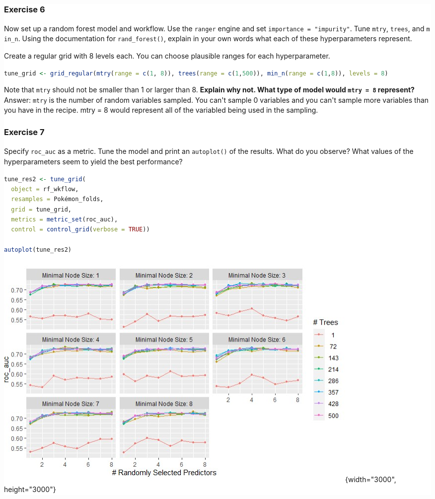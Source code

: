 ### Exercise 6

Now set up a random forest model and workflow. Use the `ranger` engine and set `importance = "impurity"`. Tune `mtry`, `trees`, and `min_n`. Using the documentation for `rand_forest()`, explain in your own words what each of these hyperparameters represent.


Create a regular grid with 8 levels each. You can choose plausible ranges for each hyperparameter.

```r
tune_grid <- grid_regular(mtry(range = c(1, 8)), trees(range = c(1,500)), min_n(range = c(1,8)), levels = 8)
```
Note that `mtry` should not be smaller than 1 or larger than 8. **Explain why not. What type of model would `mtry = 8` represent?**
Answer: 
`mtry` is the number of random variables sampled. You can't sample 0 variables and you can't sample more variables than you have in the recipe. mtry = 8 would represent all of the variabled being used in the sampling.

### Exercise 7

Specify `roc_auc` as a metric. Tune the model and print an `autoplot()` of the results. What do you observe? What values of the hyperparameters seem to yield the best performance?

```r
tune_res2 <- tune_grid(
  object = rf_wkflow, 
  resamples = Pokémon_folds,
  grid = tune_grid,
  metrics = metric_set(roc_auc),
  control = control_grid(verbose = TRUE))

autoplot(tune_res2)
```
![](tune_res2.jpg){width="3000", height="3000"}
